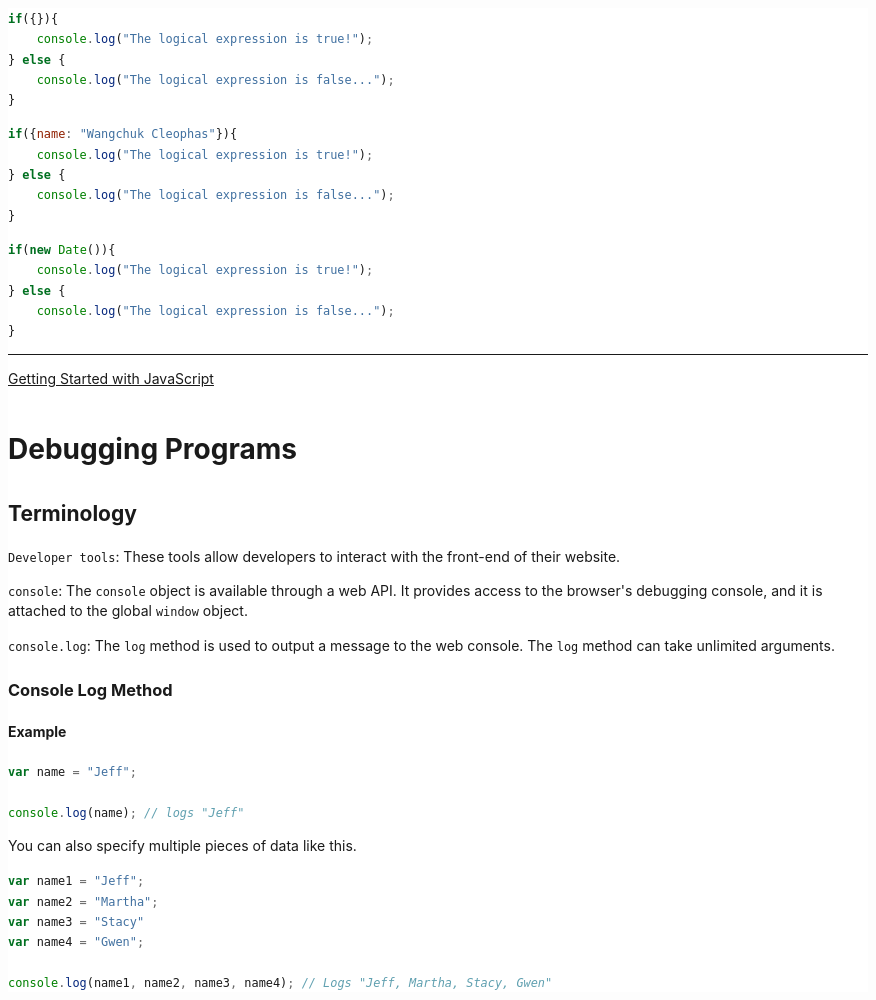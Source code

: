 ```js
if({}){
    console.log("The logical expression is true!");
} else {
    console.log("The logical expression is false...");
}
```

```js
if({name: "Wangchuk Cleophas"}){
    console.log("The logical expression is true!");
} else {
    console.log("The logical expression is false...");
}
```

```js
if(new Date()){
    console.log("The logical expression is true!");
} else {
    console.log("The logical expression is false...");
}
```

---

[Getting Started with JavaScript](GettingStartedWithJavaScript.md)

# Debugging Programs  

## Terminology  

`Developer tools`: These tools allow developers to interact with the front-end of their website.

`console`: The `console` object is available through a web API. It provides access to the browser's debugging console, and it is attached to the global `window` object.

`console.log`: The `log` method is used to output a message to the web console. The `log` method can take unlimited arguments.

### Console Log Method  

#### Example

```js
var name = "Jeff";

console.log(name); // logs "Jeff"
```

You can also specify multiple pieces of data like this.

```js
var name1 = "Jeff";
var name2 = "Martha";
var name3 = "Stacy"
var name4 = "Gwen";

console.log(name1, name2, name3, name4); // Logs "Jeff, Martha, Stacy, Gwen"
```
